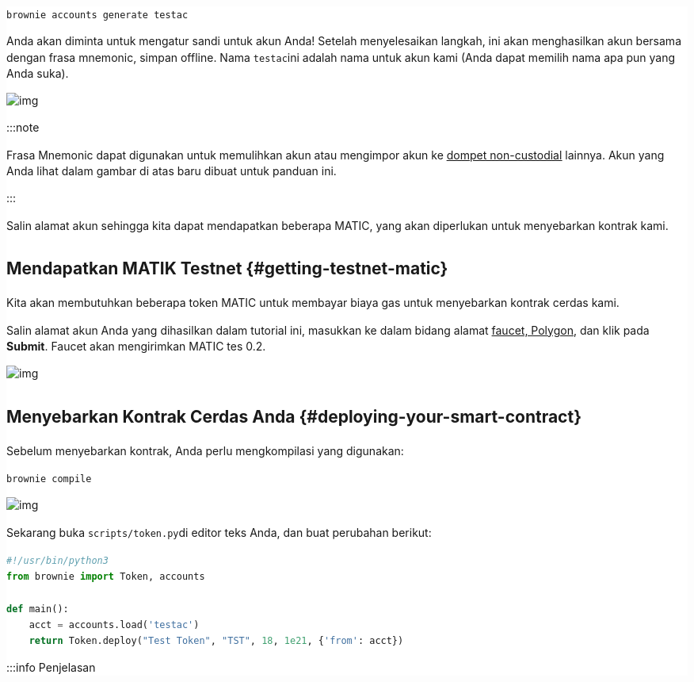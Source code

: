 ```
brownie accounts generate testac
```

Anda akan diminta untuk mengatur sandi untuk akun Anda! Setelah menyelesaikan langkah, ini akan menghasilkan akun bersama dengan frasa mnemonic, simpan offline. Nama `testac`ini adalah nama untuk akun kami (Anda dapat memilih nama apa pun yang Anda suka).

![img](/img/quicknode/new-account.png)

:::note

Frasa Mnemonic dapat digunakan untuk memulihkan akun atau mengimpor akun ke [<ins>dompet non-custodial</ins>](https://www.quicknode.com/guides/web3-sdks/how-to-do-a-non-custodial-transaction-with-quicknode) lainnya. Akun yang Anda lihat dalam gambar di atas baru dibuat untuk panduan ini.

:::

Salin alamat akun sehingga kita dapat mendapatkan beberapa MATIC, yang akan diperlukan untuk menyebarkan kontrak kami.

## Mendapatkan MATIK Testnet {#getting-testnet-matic}

Kita akan membutuhkan beberapa token MATIC untuk membayar biaya gas untuk menyebarkan kontrak cerdas kami.

Salin alamat akun Anda yang dihasilkan dalam tutorial ini, masukkan ke dalam bidang alamat [faucet, Polygon](https://faucet.polygon.technology/), dan klik pada **Submit**. Faucet akan mengirimkan MATIC tes 0.2.

![img](/img/quicknode/faucet.png)

## Menyebarkan Kontrak Cerdas Anda {#deploying-your-smart-contract}

Sebelum menyebarkan kontrak, Anda perlu mengkompilasi yang digunakan:

```
brownie compile
```

![img](/img/quicknode/brownie-compile.png)

Sekarang buka `scripts/token.py`di editor teks Anda, dan buat perubahan berikut:

```python
#!/usr/bin/python3
from brownie import Token, accounts

def main():
    acct = accounts.load('testac')
    return Token.deploy("Test Token", "TST", 18, 1e21, {'from': acct})
```

:::info Penjelasan
